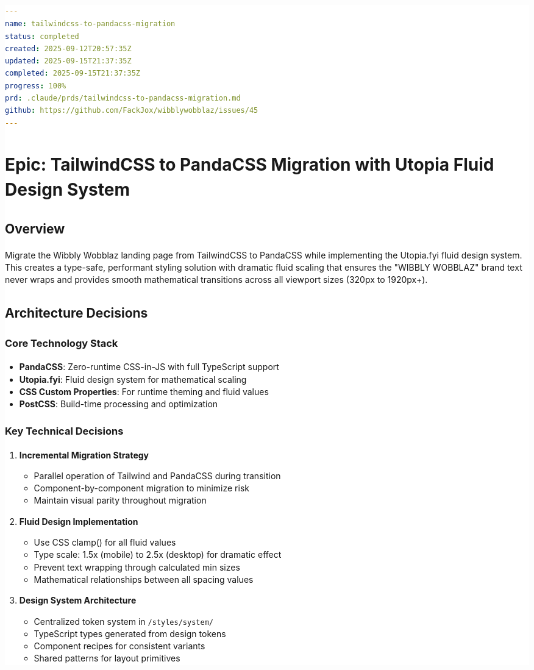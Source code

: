 ```yaml
---
name: tailwindcss-to-pandacss-migration
status: completed
created: 2025-09-12T20:57:35Z
updated: 2025-09-15T21:37:35Z
completed: 2025-09-15T21:37:35Z
progress: 100%
prd: .claude/prds/tailwindcss-to-pandacss-migration.md
github: https://github.com/FackJox/wibblywobblaz/issues/45
---
```


# Epic: TailwindCSS to PandaCSS Migration with Utopia Fluid Design System

## Overview

Migrate the Wibbly Wobblaz landing page from TailwindCSS to PandaCSS while implementing the Utopia.fyi fluid design system. This creates a type-safe, performant styling solution with dramatic fluid scaling that ensures the "WIBBLY WOBBLAZ" brand text never wraps and provides smooth mathematical transitions across all viewport sizes (320px to 1920px+).

## Architecture Decisions

### Core Technology Stack
- **PandaCSS**: Zero-runtime CSS-in-JS with full TypeScript support
- **Utopia.fyi**: Fluid design system for mathematical scaling
- **CSS Custom Properties**: For runtime theming and fluid values
- **PostCSS**: Build-time processing and optimization

### Key Technical Decisions

1. **Incremental Migration Strategy**
   - Parallel operation of Tailwind and PandaCSS during transition
   - Component-by-component migration to minimize risk
   - Maintain visual parity throughout migration

2. **Fluid Design Implementation**
   - Use CSS clamp() for all fluid values
   - Type scale: 1.5x (mobile) to 2.5x (desktop) for dramatic effect
   - Prevent text wrapping through calculated min sizes
   - Mathematical relationships between all spacing values

3. **Design System Architecture**
   - Centralized token system in `/styles/system/`
   - TypeScript types generated from design tokens
   - Component recipes for consistent variants
   - Shared patterns for layout primitives
